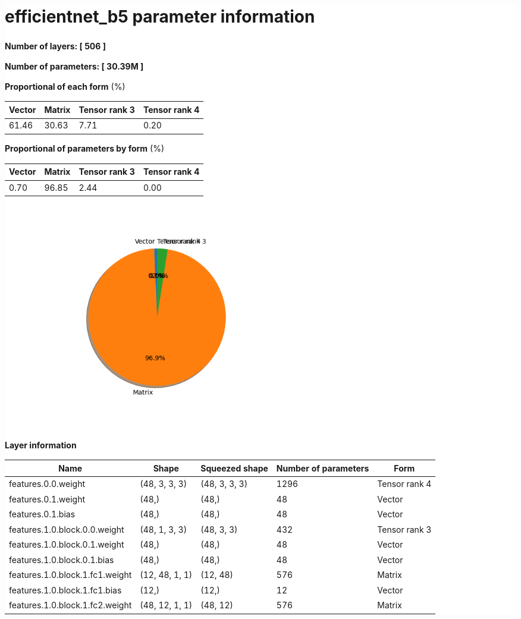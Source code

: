# efficientnet_b5 parameter information

**Number of layers: [ 506 ]**

**Number of parameters: [ 30.39M ]**

**Proportional of each form** (%)

| Vector | Matrix | Tensor rank 3 | Tensor rank 4 | 
|  --- | --- | --- | --- |
| 61.46 | 30.63 | 7.71 | 0.20 | 

**Proportional of parameters by form** (%)


| Vector | Matrix | Tensor rank 3 | Tensor rank 4 | 
|  --- | --- | --- | --- |
| 0.70 | 96.85 | 2.44 | 0.00 | 

<img src="../figs/efficientnet_b5_pie_chart.png" alt="pie_chart" width="500"/>

**Layer information**


| Name | Shape | Squeezed shape | Number of parameters | Form |
| --- | --- | --- | --- | --- |
| features.0.0.weight | (48, 3, 3, 3) | (48, 3, 3, 3) | 1296 | Tensor rank 4 |
| features.0.1.weight | (48,) | (48,) | 48 | Vector |
| features.0.1.bias | (48,) | (48,) | 48 | Vector |
| features.1.0.block.0.0.weight | (48, 1, 3, 3) | (48, 3, 3) | 432 | Tensor rank 3 |
| features.1.0.block.0.1.weight | (48,) | (48,) | 48 | Vector |
| features.1.0.block.0.1.bias | (48,) | (48,) | 48 | Vector |
| features.1.0.block.1.fc1.weight | (12, 48, 1, 1) | (12, 48) | 576 | Matrix |
| features.1.0.block.1.fc1.bias | (12,) | (12,) | 12 | Vector |
| features.1.0.block.1.fc2.weight | (48, 12, 1, 1) | (48, 12) | 576 | Matrix |